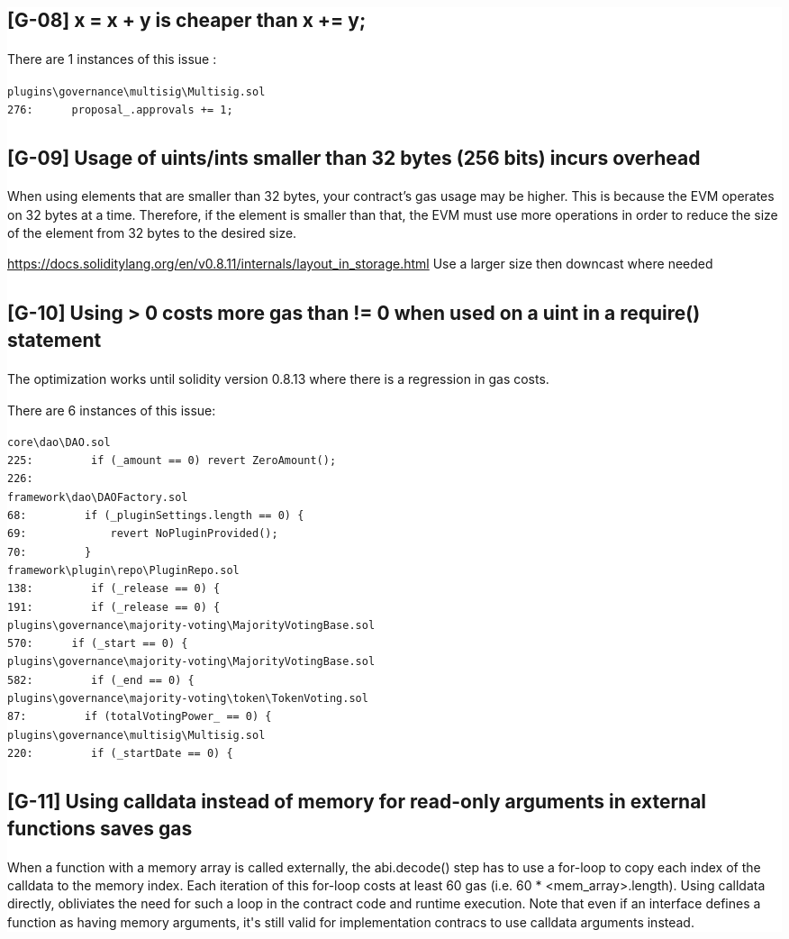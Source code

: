 ## [G-08] x = x + y is cheaper than x += y;

There are 1 instances of this issue :

``` solidity
plugins\governance\multisig\Multisig.sol
276:      proposal_.approvals += 1;
```

## [G-09] Usage of uints/ints smaller than 32 bytes (256 bits) incurs overhead
When using elements that are smaller than 32 bytes, your contract’s gas usage may be higher. This is because the EVM operates on 32 bytes at a time. Therefore, if the element is smaller than that, the EVM must use more operations in order to reduce the size of the element from 32 bytes to the desired size.

https://docs.soliditylang.org/en/v0.8.11/internals/layout_in_storage.html
Use a larger size then downcast where needed


## [G-10] Using > 0 costs more gas than != 0 when used on a uint in a require() statement

The optimization works until solidity version 0.8.13 where there is a regression in gas costs.

There are 6 instances of this issue:

``` solidity
core\dao\DAO.sol
225:         if (_amount == 0) revert ZeroAmount();
226: 
framework\dao\DAOFactory.sol
68:         if (_pluginSettings.length == 0) {
69:             revert NoPluginProvided();
70:         }
framework\plugin\repo\PluginRepo.sol
138:         if (_release == 0) {
191:         if (_release == 0) {
plugins\governance\majority-voting\MajorityVotingBase.sol
570:      if (_start == 0) {
plugins\governance\majority-voting\MajorityVotingBase.sol
582:         if (_end == 0) {
plugins\governance\majority-voting\token\TokenVoting.sol
87:         if (totalVotingPower_ == 0) {
plugins\governance\multisig\Multisig.sol
220:         if (_startDate == 0) {
```

## [G-11] Using calldata instead of memory for read-only arguments in external functions saves gas

When a function with a memory array is called externally, the abi.decode() step has to use a for-loop to copy each index of the calldata to the memory index. Each iteration of this for-loop costs at least 60 gas (i.e. 60 * <mem_array>.length). Using calldata directly, obliviates the need for such a loop in the contract code and runtime execution. Note that even if an interface defines a function as having memory arguments, it's still valid for implementation contracs to use calldata arguments instead.
